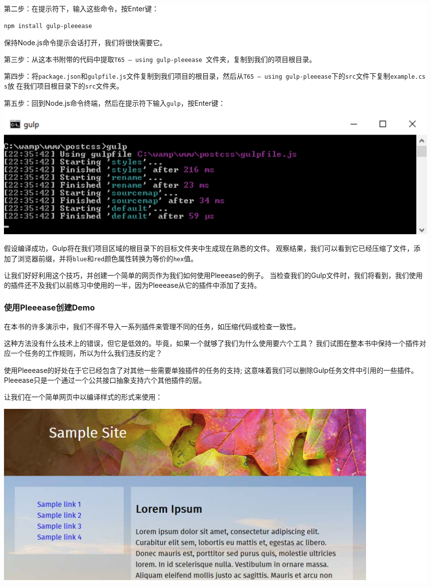 第二步：在提示符下，输入这些命令，按Enter键：

	npm install gulp-pleeease

保持Node.js命令提示会话打开，我们将很快需要它。

第三步：从这本书附带的代码中提取`T65 – using gulp-pleeease `文件夹，复制到我们的项目根目录。

第四步：将`package.json`和`gulpfile.js`文件复制到我们项目的根目录，然后从`T65 – using gulp-pleeease`下的`src`文件下复制`example.css`放 在我们项目根目录下的`src`文件夹。

第五步：回到Node.js命令终端，然后在提示符下输入`gulp`，按Enter键：

![](./images/chapter12/figure-2.png)

假设编译成功，Gulp将在我们项目区域的根目录下的目标文件夹中生成现在熟悉的文件。 观察结果，我们可以看到它已经压缩了文件，添加了浏览器前缀，并将`blue`和`red`颜色属性转换为等价的`hex`值。

让我们好好利用这个技巧，并创建一个简单的网页作为我们如何使用Pleeease的例子。 当检查我们的Gulp文件时，我们将看到，我们使用的插件还不及我们以前练习中使用的一半，因为Pleeease从它的插件中添加了支持。

### 使用Pleeease创建Demo

在本书的许多演示中，我们不得不导入一系列插件来管理不同的任务，如压缩代码或检查一致性。

这种方法没有什么技术上的错误，但它是低效的。毕竟，如果一个就够了我们为什么使用要六个工具？ 我们试图在整本书中保持一个插件对应一个任务的工作规则，所以为什么我们违反约定？

使用Pleeease的好处在于它已经包含了对其他一些需要单独插件的任务的支持; 这意味着我们可以删除Gulp任务文件中引用的一些插件。 Pleeease只是一个通过一个公共接口抽象支持六个其他插件的层。

让我们在一个简单网页中以编译样式的形式来使用：

![](./images/chapter12/figure-3.png)
